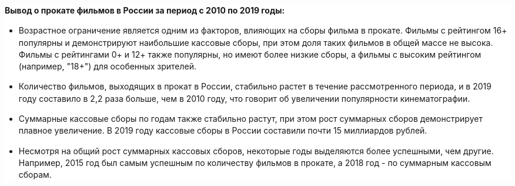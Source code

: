 

**Вывод о прокате фильмов в России за период с 2010 по 2019 годы:**

- Возрастное ограничение является одним из факторов, влияющих на сборы фильма в прокате. Фильмы с рейтингом 16+ популярны и демонстрируют наибольшие кассовые сборы, при этом доля таких фильмов в общей массе не высока. Фильмы с рейтингами 0+ и 12+ также популярны, но имеют более низкие сборы, а фильмы с высоким рейтингом (например, "18+") для особенных зрителей.

- Количество фильмов, выходящих в прокат в России, стабильно растет в течение рассмотренного периода, и в 2019 году составило в 2,2 раза больше, чем в 2010 году, что говорит об увеличении популярности кинематографии.

- Суммарные кассовые сборы по годам также стабильно растут, при этом рост суммарных сборов демонстрирует плавное увеличение. В 2019 году кассовые сборы в России составили почти 15 миллиардов рублей.

- Несмотря на общий рост суммарных кассовых сборов, некоторые годы выделяются более успешными, чем другие. Например, 2015 год был самым успешным по количеству фильмов в прокате, а 2018 год - по суммарным кассовым сборам.

